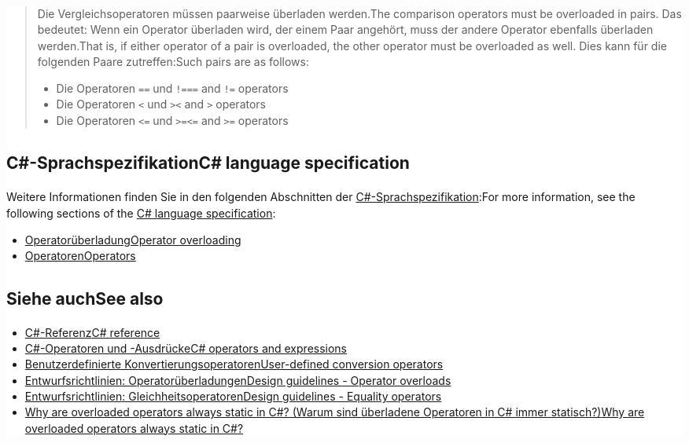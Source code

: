 > <span data-ttu-id="13bb3-144">Die Vergleichsoperatoren müssen paarweise überladen werden.</span><span class="sxs-lookup"><span data-stu-id="13bb3-144">The comparison operators must be overloaded in pairs.</span></span> <span data-ttu-id="13bb3-145">Das bedeutet: Wenn ein Operator überladen wird, der einem Paar angehört, muss der andere Operator ebenfalls überladen werden.</span><span class="sxs-lookup"><span data-stu-id="13bb3-145">That is, if either operator of a pair is overloaded, the other operator must be overloaded as well.</span></span> <span data-ttu-id="13bb3-146">Dies kann für die folgenden Paare zutreffen:</span><span class="sxs-lookup"><span data-stu-id="13bb3-146">Such pairs are as follows:</span></span>
>
> - <span data-ttu-id="13bb3-147">Die Operatoren `==` und `!=`</span><span class="sxs-lookup"><span data-stu-id="13bb3-147">`==` and `!=` operators</span></span>
> - <span data-ttu-id="13bb3-148">Die Operatoren `<` und `>`</span><span class="sxs-lookup"><span data-stu-id="13bb3-148">`<` and `>` operators</span></span>
> - <span data-ttu-id="13bb3-149">Die Operatoren `<=` und `>=`</span><span class="sxs-lookup"><span data-stu-id="13bb3-149">`<=` and `>=` operators</span></span>

## <a name="c-language-specification"></a><span data-ttu-id="13bb3-150">C#-Sprachspezifikation</span><span class="sxs-lookup"><span data-stu-id="13bb3-150">C# language specification</span></span>

<span data-ttu-id="13bb3-151">Weitere Informationen finden Sie in den folgenden Abschnitten der [C#-Sprachspezifikation](~/_csharplang/spec/introduction.md):</span><span class="sxs-lookup"><span data-stu-id="13bb3-151">For more information, see the following sections of the [C# language specification](~/_csharplang/spec/introduction.md):</span></span>

- [<span data-ttu-id="13bb3-152">Operatorüberladung</span><span class="sxs-lookup"><span data-stu-id="13bb3-152">Operator overloading</span></span>](~/_csharplang/spec/expressions.md#operator-overloading)
- [<span data-ttu-id="13bb3-153">Operatoren</span><span class="sxs-lookup"><span data-stu-id="13bb3-153">Operators</span></span>](~/_csharplang/spec/classes.md#operators)

## <a name="see-also"></a><span data-ttu-id="13bb3-154">Siehe auch</span><span class="sxs-lookup"><span data-stu-id="13bb3-154">See also</span></span>

- [<span data-ttu-id="13bb3-155">C#-Referenz</span><span class="sxs-lookup"><span data-stu-id="13bb3-155">C# reference</span></span>](../index.md)
- [<span data-ttu-id="13bb3-156">C#-Operatoren und -Ausdrücke</span><span class="sxs-lookup"><span data-stu-id="13bb3-156">C# operators and expressions</span></span>](index.md)
- [<span data-ttu-id="13bb3-157">Benutzerdefinierte Konvertierungsoperatoren</span><span class="sxs-lookup"><span data-stu-id="13bb3-157">User-defined conversion operators</span></span>](user-defined-conversion-operators.md)
- [<span data-ttu-id="13bb3-158">Entwurfsrichtlinien: Operatorüberladungen</span><span class="sxs-lookup"><span data-stu-id="13bb3-158">Design guidelines - Operator overloads</span></span>](../../../standard/design-guidelines/operator-overloads.md)
- [<span data-ttu-id="13bb3-159">Entwurfsrichtlinien: Gleichheitsoperatoren</span><span class="sxs-lookup"><span data-stu-id="13bb3-159">Design guidelines - Equality operators</span></span>](../../../standard/design-guidelines/equality-operators.md)
- [<span data-ttu-id="13bb3-160">Why are overloaded operators always static in C#? (Warum sind überladene Operatoren in C# immer statisch?)</span><span class="sxs-lookup"><span data-stu-id="13bb3-160">Why are overloaded operators always static in C#?</span></span>](/archive/blogs/ericlippert/why-are-overloaded-operators-always-static-in-c)
